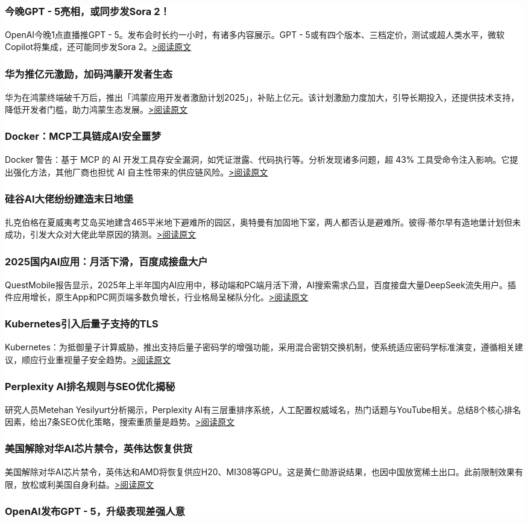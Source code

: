 ### 今晚GPT - 5亮相，或同步发Sora 2！

OpenAI今晚1点直播推GPT - 5。发布会时长约一小时，有诸多内容展示。GPT - 5或有四个版本、三档定价，测试或超人类水平，微软Copilot将集成，还可能同步发Sora 2。[>阅读原文](https://mp.weixin.qq.com/s?__biz=MzA4NzgzMjA4MQ==&chksm=860e02159b4cb2287b521ff3d623d576fd7a8a9315d714be3aeda0a7ff44c060756c4b1e1d4c&idx=1&mid=2453474918&sn=eef2b3f7b37182b8baa298318351d10c#rd)

### 华为推亿元激励，加码鸿蒙开发者生态

华为在鸿蒙终端破千万后，推出「鸿蒙应用开发者激励计划2025」，补贴上亿元。该计划激励力度加大，引导长期投入，还提供技术支持，降低开发者门槛，助力鸿蒙生态发展。[>阅读原文](https://mp.weixin.qq.com/s?__biz=MzIzNjc1NzUzMw==&chksm=e9e31a66b88a30784646b764909a6070ae69bbbfeee9e34a16e038beda245790c2cd1696efa3&idx=1&mid=2247816639&sn=c54d80c2d10e34b74ab75c729da6fe80#rd)

### Docker：MCP工具链成AI安全噩梦

Docker 警告：基于 MCP 的 AI 开发工具存安全漏洞，如凭证泄露、代码执行等。分析发现诸多问题，超 43% 工具受命令注入影响。它提出强化方法，其他厂商也担忧 AI 自主性带来的供应链风险。[>阅读原文](https://mp.weixin.qq.com/s?__biz=MzU1NDA4NjU2MA==&chksm=fa27852758d31036aff0e7c88bee7cfdd3e010132924aab2d2d852db267333bd3f7fe4f3f185&idx=2&mid=2247643004&sn=8bf4d7aae48e7c034e437408c03e8a8f#rd)

### 硅谷AI大佬纷纷建造末日地堡

扎克伯格在夏威夷考艾岛买地建含465平米地下避难所的园区，奥特曼有加固地下室，两人都否认是避难所。彼得·蒂尔早有造地堡计划但未成功，引发大众对大佬此举原因的猜测。[>阅读原文](https://mp.weixin.qq.com/s?__biz=MzIzNjc1NzUzMw==&chksm=e994e9e37bb2d43c7bede049070d99737d53c37a829f5c0b59470f719c3127a7631f2a50f10b&idx=2&mid=2247816680&sn=1b8be6379873581374617c100dc8b374#rd)

### 2025国内AI应用：月活下滑，百度成接盘大户

QuestMobile报告显示，2025年上半年国内AI应用中，移动端和PC端月活下滑，AI搜索需求凸显，百度接盘大量DeepSeek流失用户。插件应用增长，原生App和PC网页端多数负增长，行业格局呈梯队分化。[>阅读原文](https://mp.weixin.qq.com/s?__biz=Mzg5NTc0MjgwMw==&chksm=c10b27d30998774290f5d78257bee0d9bbc6a097c9fbf3c11cc5754e761fd0955cd112316e88&idx=1&mid=2247518454&sn=259b64d448b295e453a91e98fac8f0a4#rd)

### Kubernetes引入后量子支持的TLS

Kubernetes：为抵御量子计算威胁，推出支持后量子密码学的增强功能，采用混合密钥交换机制，使系统适应密码学标准演变，遵循相关建议，顺应行业重视量子安全趋势。[>阅读原文](https://mp.weixin.qq.com/s?__biz=MjM5MDE0Mjc4MA==&chksm=bc36c296b0c234fc70355d64184cebd9068c0b0208efea2c922953bcf9dd1847dc38cb5fac2a&idx=4&mid=2651252508&sn=2f28eeb6fbd4ac11eb1ac7b3df3c9cc4#rd)

### Perplexity AI排名规则与SEO优化揭秘

研究人员Metehan Yesilyurt分析揭示，Perplexity AI有三层重排序系统，人工配置权威域名，热门话题与YouTube相关。总结8个核心排名因素，给出7条SEO优化策略，搜索重质量是趋势。[>阅读原文](https://mp.weixin.qq.com/s?__biz=MzU2NTQzMzA4Nw==&chksm=fdfe0c7474306f3a7baefc9f9d4e34c9e905435267c5a10f5a3c21940097bc17726268b6e832&idx=3&mid=2247502234&sn=6e555af54b368a728f87df2489f22d86#rd)

### 美国解除对华AI芯片禁令，英伟达恢复供货

美国解除对华AI芯片禁令，英伟达和AMD将恢复供应H20、MI308等GPU。这是黄仁勋游说结果，也因中国放宽稀土出口。此前限制效果有限，放松或利美国自身利益。[>阅读原文](https://mp.weixin.qq.com/s?__biz=MzIxNzI0ODE4Nw==&chksm=9623548109c7acfb224ca16551a92a40f058c8693b40eb2061ea7d3b1bd86db1a9cf26819f68&idx=1&mid=2247497342&sn=3506275d83879c83c076cddbcd156095#rd)

### OpenAI发布GPT - 5，升级表现差强人意
